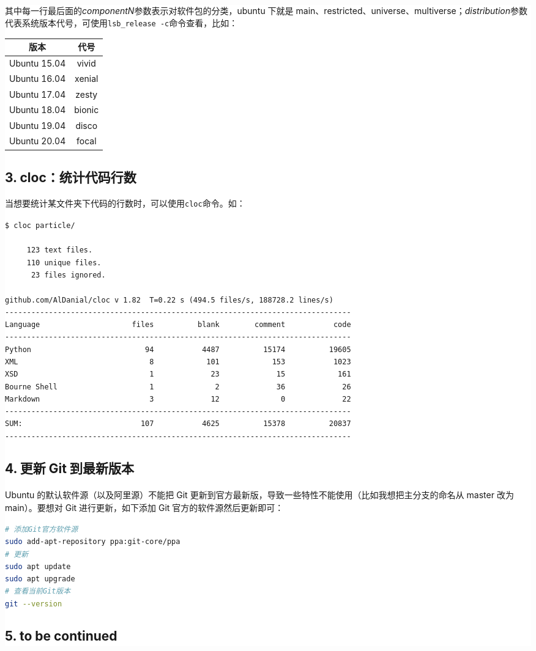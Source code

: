 其中每一行最后面的*componentN*参数表示对软件包的分类，ubuntu 下就是 main、restricted、universe、multiverse；*distribution*参数代表系统版本代号，可使用`lsb_release -c`命令查看，比如：

|     版本     |  代号  |
| :----------: | :----: |
| Ubuntu 15.04 | vivid  |
| Ubuntu 16.04 | xenial |
| Ubuntu 17.04 | zesty  |
| Ubuntu 18.04 | bionic |
| Ubuntu 19.04 | disco  |
| Ubuntu 20.04 | focal  |

## 3. cloc：统计代码行数

当想要统计某文件夹下代码的行数时，可以使用`cloc`命令。如：

```shell
$ cloc particle/

     123 text files.
     110 unique files.
      23 files ignored.

github.com/AlDanial/cloc v 1.82  T=0.22 s (494.5 files/s, 188728.2 lines/s)
-------------------------------------------------------------------------------
Language                     files          blank        comment           code
-------------------------------------------------------------------------------
Python                          94           4487          15174          19605
XML                              8            101            153           1023
XSD                              1             23             15            161
Bourne Shell                     1              2             36             26
Markdown                         3             12              0             22
-------------------------------------------------------------------------------
SUM:                           107           4625          15378          20837
-------------------------------------------------------------------------------
```

## 4. 更新 Git 到最新版本

Ubuntu 的默认软件源（以及阿里源）不能把 Git 更新到官方最新版，导致一些特性不能使用（比如我想把主分支的命名从 master 改为 main）。要想对 Git 进行更新，如下添加 Git 官方的软件源然后更新即可：

```bash
# 添加Git官方软件源
sudo add-apt-repository ppa:git-core/ppa
# 更新
sudo apt update
sudo apt upgrade
# 查看当前Git版本
git --version
```

## 5. to be continued
